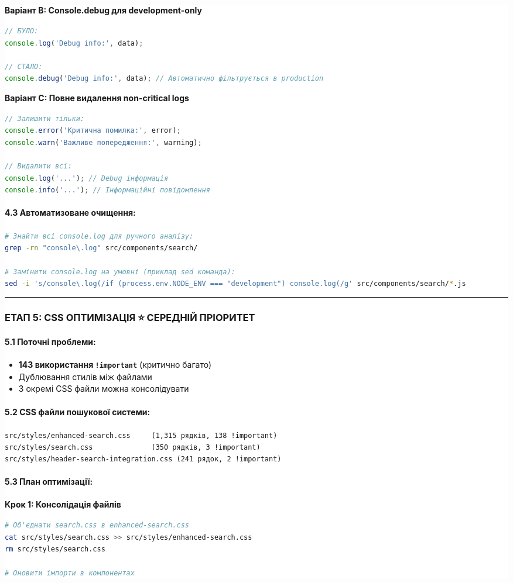 **Варіант B: Console.debug для development-only**
```javascript
// БУЛО:
console.log('Debug info:', data);

// СТАЛО:  
console.debug('Debug info:', data); // Автоматично фільтрується в production
```

**Варіант C: Повне видалення non-critical logs**
```javascript
// Залишити тільки:
console.error('Критична помилка:', error);
console.warn('Важливе попередження:', warning);

// Видалити всі:
console.log('...'); // Debug інформація
console.info('...'); // Інформаційні повідомлення
```

#### **4.3 Автоматизоване очищення:**
```bash
# Знайти всі console.log для ручного аналізу:
grep -rn "console\.log" src/components/search/

# Замінити console.log на умовні (приклад sed команда):
sed -i 's/console\.log(/if (process.env.NODE_ENV === "development") console.log(/g' src/components/search/*.js
```

---

### **ЕТАП 5: CSS ОПТИМІЗАЦІЯ** ⭐ **СЕРЕДНІЙ ПРІОРИТЕТ**

#### **5.1 Поточні проблеми:**
- **143 використання `!important`** (критично багато)
- Дублювання стилів між файлами
- 3 окремі CSS файли можна консолідувати

#### **5.2 CSS файли пошукової системи:**
```
src/styles/enhanced-search.css     (1,315 рядків, 138 !important)
src/styles/search.css              (350 рядків, 3 !important)  
src/styles/header-search-integration.css (241 рядок, 2 !important)
```

#### **5.3 План оптимізації:**

**Крок 1: Консолідація файлів**
```bash
# Об'єднати search.css в enhanced-search.css
cat src/styles/search.css >> src/styles/enhanced-search.css
rm src/styles/search.css

# Оновити імпорти в компонентах
```
